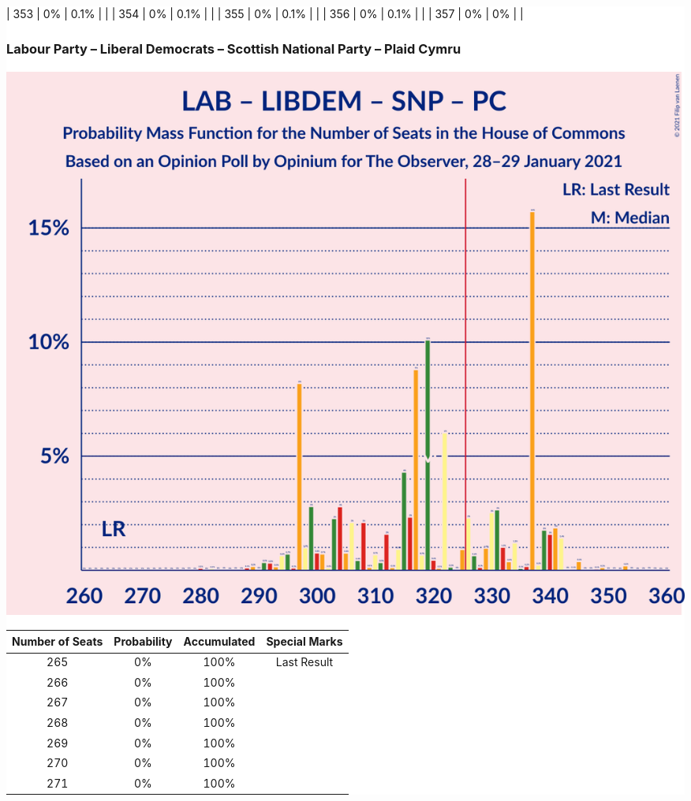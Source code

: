 | 353 | 0% | 0.1% |  |
| 354 | 0% | 0.1% |  |
| 355 | 0% | 0.1% |  |
| 356 | 0% | 0.1% |  |
| 357 | 0% | 0% |  |

### Labour Party – Liberal Democrats – Scottish National Party – Plaid Cymru

![Graph with seats probability mass function not yet produced](2021-01-29-Opinium-coalitions-seats-pmf-lab–libdem–snp–pc.png "Seats Probability Mass Function")

| Number of Seats | Probability | Accumulated | Special Marks |
|:---------------:|:-----------:|:-----------:|:-------------:|
| 265 | 0% | 100% | Last Result |
| 266 | 0% | 100% |  |
| 267 | 0% | 100% |  |
| 268 | 0% | 100% |  |
| 269 | 0% | 100% |  |
| 270 | 0% | 100% |  |
| 271 | 0% | 100% |  |